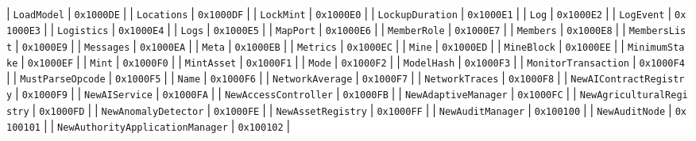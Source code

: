 | `LoadModel` | `0x1000DE` |
| `Locations` | `0x1000DF` |
| `LockMint` | `0x1000E0` |
| `LockupDuration` | `0x1000E1` |
| `Log` | `0x1000E2` |
| `LogEvent` | `0x1000E3` |
| `Logistics` | `0x1000E4` |
| `Logs` | `0x1000E5` |
| `MapPort` | `0x1000E6` |
| `MemberRole` | `0x1000E7` |
| `Members` | `0x1000E8` |
| `MembersList` | `0x1000E9` |
| `Messages` | `0x1000EA` |
| `Meta` | `0x1000EB` |
| `Metrics` | `0x1000EC` |
| `Mine` | `0x1000ED` |
| `MineBlock` | `0x1000EE` |
| `MinimumStake` | `0x1000EF` |
| `Mint` | `0x1000F0` |
| `MintAsset` | `0x1000F1` |
| `Mode` | `0x1000F2` |
| `ModelHash` | `0x1000F3` |
| `MonitorTransaction` | `0x1000F4` |
| `MustParseOpcode` | `0x1000F5` |
| `Name` | `0x1000F6` |
| `NetworkAverage` | `0x1000F7` |
| `NetworkTraces` | `0x1000F8` |
| `NewAIContractRegistry` | `0x1000F9` |
| `NewAIService` | `0x1000FA` |
| `NewAccessController` | `0x1000FB` |
| `NewAdaptiveManager` | `0x1000FC` |
| `NewAgriculturalRegistry` | `0x1000FD` |
| `NewAnomalyDetector` | `0x1000FE` |
| `NewAssetRegistry` | `0x1000FF` |
| `NewAuditManager` | `0x100100` |
| `NewAuditNode` | `0x100101` |
| `NewAuthorityApplicationManager` | `0x100102` |